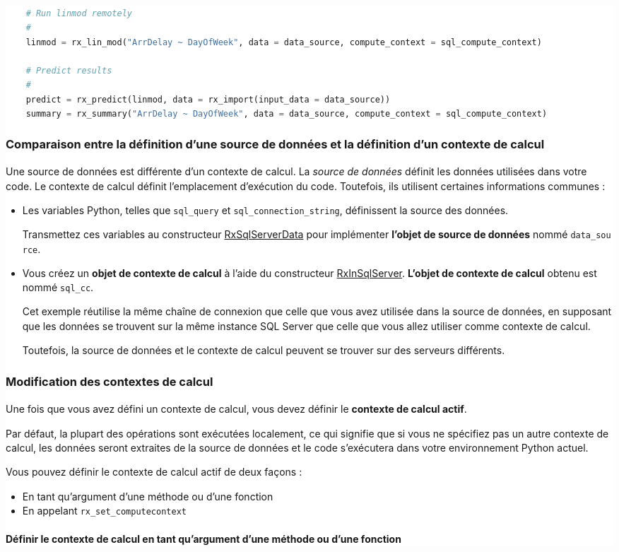 ```python
    # Run linmod remotely
    #
    linmod = rx_lin_mod("ArrDelay ~ DayOfWeek", data = data_source, compute_context = sql_compute_context)

    # Predict results
    # 
    predict = rx_predict(linmod, data = rx_import(input_data = data_source))
    summary = rx_summary("ArrDelay ~ DayOfWeek", data = data_source, compute_context = sql_compute_context)
```

### <a name="defining-a-data-source-vs-defining-a-compute-context"></a>Comparaison entre la définition d’une source de données et la définition d’un contexte de calcul

Une source de données est différente d’un contexte de calcul. La *source de données* définit les données utilisées dans votre code. Le contexte de calcul définit l’emplacement d’exécution du code. Toutefois, ils utilisent certaines informations communes :

+ Les variables Python, telles que `sql_query` et `sql_connection_string`, définissent la source des données. 

    Transmettez ces variables au constructeur [RxSqlServerData](https://docs.microsoft.com/r-server/python-reference/revoscalepy/rxsqlserverdata) pour implémenter **l’objet de source de données** nommé `data_source`.

+ Vous créez un **objet de contexte de calcul** à l’aide du constructeur [RxInSqlServer](https://docs.microsoft.com/machine-learning-server/python-reference/revoscalepy/rxinsqlserver). **L’objet de contexte de calcul** obtenu est nommé `sql_cc`.

    Cet exemple réutilise la même chaîne de connexion que celle que vous avez utilisée dans la source de données, en supposant que les données se trouvent sur la même instance SQL Server que celle que vous allez utiliser comme contexte de calcul. 
    
    Toutefois, la source de données et le contexte de calcul peuvent se trouver sur des serveurs différents.
 
### <a name="changing-compute-contexts"></a>Modification des contextes de calcul

Une fois que vous avez défini un contexte de calcul, vous devez définir le **contexte de calcul actif**. 

Par défaut, la plupart des opérations sont exécutées localement, ce qui signifie que si vous ne spécifiez pas un autre contexte de calcul, les données seront extraites de la source de données et le code s’exécutera dans votre environnement Python actuel.

Vous pouvez définir le contexte de calcul actif de deux façons :
+ En tant qu’argument d’une méthode ou d’une fonction
+ En appelant `rx_set_computecontext`

#### <a name="set-compute-context-as-an-argument-of-a-method-or-function"></a>Définir le contexte de calcul en tant qu’argument d’une méthode ou d’une fonction
